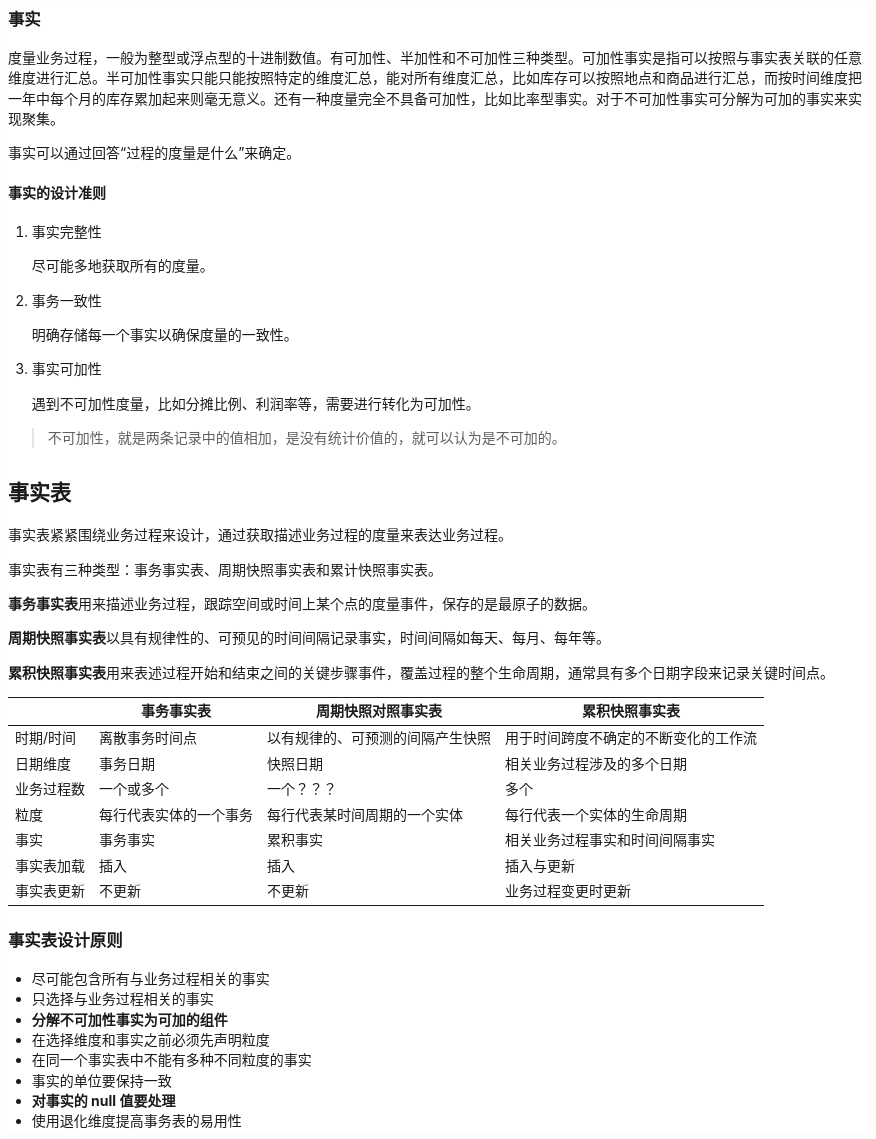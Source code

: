 ### 事实

度量业务过程，一般为整型或浮点型的十进制数值。有可加性、半加性和不可加性三种类型。可加性事实是指可以按照与事实表关联的任意维度进行汇总。半可加性事实只能只能按照特定的维度汇总，能对所有维度汇总，比如库存可以按照地点和商品进行汇总，而按时间维度把一年中每个月的库存累加起来则毫无意义。还有一种度量完全不具备可加性，比如比率型事实。对于不可加性事实可分解为可加的事实来实现聚集。

事实可以通过回答“过程的度量是什么”来确定。

#### 事实的设计准则

1. 事实完整性

   尽可能多地获取所有的度量。

2. 事务一致性

   明确存储每一个事实以确保度量的一致性。

3. 事实可加性

   遇到不可加性度量，比如分摊比例、利润率等，需要进行转化为可加性。

> 不可加性，就是两条记录中的值相加，是没有统计价值的，就可以认为是不可加的。

## 事实表

事实表紧紧围绕业务过程来设计，通过获取描述业务过程的度量来表达业务过程。

事实表有三种类型：事务事实表、周期快照事实表和累计快照事实表。

**事务事实表**用来描述业务过程，跟踪空间或时间上某个点的度量事件，保存的是最原子的数据。

**周期快照事实表**以具有规律性的、可预见的时间间隔记录事实，时间间隔如每天、每月、每年等。

**累积快照事实表**用来表述过程开始和结束之间的关键步骤事件，覆盖过程的整个生命周期，通常具有多个日期字段来记录关键时间点。

|            | 事务事实表             | 周期快照对照事实表               | 累积快照事实表                       |
| ---------- | ---------------------- | -------------------------------- | ------------------------------------ |
| 时期/时间  | 离散事务时间点         | 以有规律的、可预测的间隔产生快照 | 用于时间跨度不确定的不断变化的工作流 |
| 日期维度   | 事务日期               | 快照日期                         | 相关业务过程涉及的多个日期           |
| 业务过程数 | 一个或多个             | 一个？？？                       | 多个                                 |
| 粒度       | 每行代表实体的一个事务 | 每行代表某时间周期的一个实体     | 每行代表一个实体的生命周期           |
| 事实       | 事务事实               | 累积事实                         | 相关业务过程事实和时间间隔事实       |
| 事实表加载 | 插入                   | 插入                             | 插入与更新                           |
| 事实表更新 | 不更新                 | 不更新                           | 业务过程变更时更新                   |

### 事实表设计原则

- 尽可能包含所有与业务过程相关的事实
- 只选择与业务过程相关的事实
- **分解不可加性事实为可加的组件**
- 在选择维度和事实之前必须先声明粒度
- 在同一个事实表中不能有多种不同粒度的事实
- 事实的单位要保持一致
- **对事实的 null 值要处理**
- 使用退化维度提高事务表的易用性
